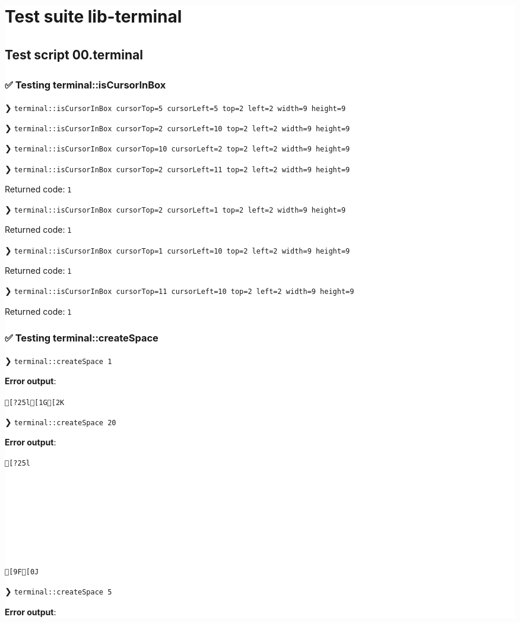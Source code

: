 # Test suite lib-terminal

## Test script 00.terminal

### ✅ Testing terminal::isCursorInBox

❯ `terminal::isCursorInBox cursorTop=5 cursorLeft=5 top=2 left=2 width=9 height=9`

❯ `terminal::isCursorInBox cursorTop=2 cursorLeft=10 top=2 left=2 width=9 height=9`

❯ `terminal::isCursorInBox cursorTop=10 cursorLeft=2 top=2 left=2 width=9 height=9`

❯ `terminal::isCursorInBox cursorTop=2 cursorLeft=11 top=2 left=2 width=9 height=9`

Returned code: `1`

❯ `terminal::isCursorInBox cursorTop=2 cursorLeft=1 top=2 left=2 width=9 height=9`

Returned code: `1`

❯ `terminal::isCursorInBox cursorTop=1 cursorLeft=10 top=2 left=2 width=9 height=9`

Returned code: `1`

❯ `terminal::isCursorInBox cursorTop=11 cursorLeft=10 top=2 left=2 width=9 height=9`

Returned code: `1`

### ✅ Testing terminal::createSpace

❯ `terminal::createSpace 1`

**Error output**:

```text
[?25l[1G[2K
```

❯ `terminal::createSpace 20`

**Error output**:

```text
[?25l








[9F[0J
```

❯ `terminal::createSpace 5`

**Error output**:
